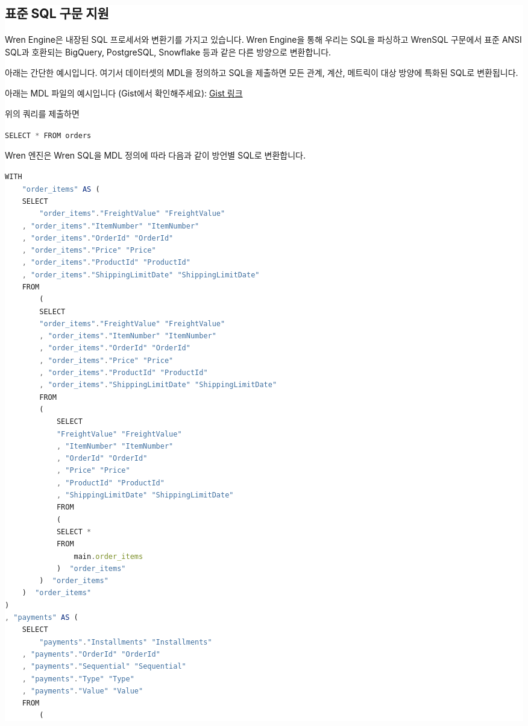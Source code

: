 ## 표준 SQL 구문 지원

<div class="content-ad"></div>

Wren Engine은 내장된 SQL 프로세서와 변환기를 가지고 있습니다. Wren Engine을 통해 우리는 SQL을 파싱하고 WrenSQL 구문에서 표준 ANSI SQL과 호환되는 BigQuery, PostgreSQL, Snowflake 등과 같은 다른 방양으로 변환합니다.

아래는 간단한 예시입니다. 여기서 데이터셋의 MDL을 정의하고 SQL을 제출하면 모든 관계, 계산, 메트릭이 대상 방양에 특화된 SQL로 변환됩니다.

아래는 MDL 파일의 예시입니다 (Gist에서 확인해주세요): [Gist 링크](https://gist.github.com/...)

<div class="content-ad"></div>

위의 쿼리를 제출하면

```js
SELECT * FROM orders
```

Wren 엔진은 Wren SQL을 MDL 정의에 따라 다음과 같이 방언별 SQL로 변환합니다.

```js
WITH
    "order_items" AS (
    SELECT
        "order_items"."FreightValue" "FreightValue"
    , "order_items"."ItemNumber" "ItemNumber"
    , "order_items"."OrderId" "OrderId"
    , "order_items"."Price" "Price"
    , "order_items"."ProductId" "ProductId"
    , "order_items"."ShippingLimitDate" "ShippingLimitDate"
    FROM
        (
        SELECT
        "order_items"."FreightValue" "FreightValue"
        , "order_items"."ItemNumber" "ItemNumber"
        , "order_items"."OrderId" "OrderId"
        , "order_items"."Price" "Price"
        , "order_items"."ProductId" "ProductId"
        , "order_items"."ShippingLimitDate" "ShippingLimitDate"
        FROM
        (
            SELECT
            "FreightValue" "FreightValue"
            , "ItemNumber" "ItemNumber"
            , "OrderId" "OrderId"
            , "Price" "Price"
            , "ProductId" "ProductId"
            , "ShippingLimitDate" "ShippingLimitDate"
            FROM
            (
            SELECT *
            FROM
                main.order_items
            )  "order_items"
        )  "order_items"
    )  "order_items"
)
, "payments" AS (
    SELECT
        "payments"."Installments" "Installments"
    , "payments"."OrderId" "OrderId"
    , "payments"."Sequential" "Sequential"
    , "payments"."Type" "Type"
    , "payments"."Value" "Value"
    FROM
        (
```